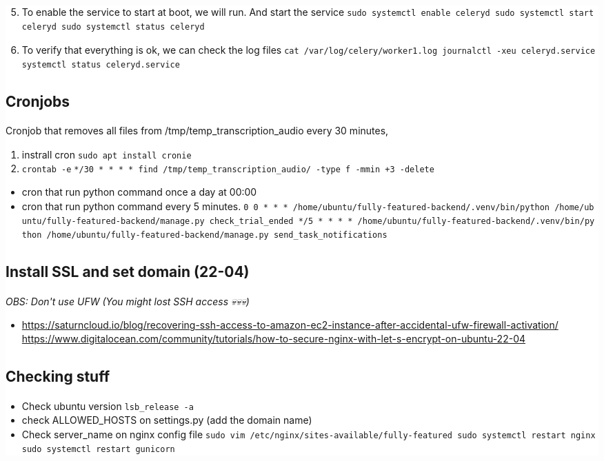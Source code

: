 5.  To enable the service to start at boot, we will run. And start the service
``
sudo systemctl enable celeryd
sudo systemctl start celeryd
sudo systemctl status celeryd
``

6. To verify that everything is ok, we can check the log files
``
cat /var/log/celery/worker1.log
journalctl -xeu celeryd.service
systemctl status celeryd.service
``

Cronjobs
-----------------------------------------
Cronjob that removes all files from /tmp/temp_transcription_audio every 30 minutes,
1. instrall cron
``
sudo apt install cronie
``
2. `crontab -e`
``
*/30 * * * * find /tmp/temp_transcription_audio/ -type f -mmin +3 -delete
``

* cron that run python command once a day at 00:00
* cron that run python command every 5 minutes.
``
0 0 * * * /home/ubuntu/fully-featured-backend/.venv/bin/python /home/ubuntu/fully-featured-backend/manage.py check_trial_ended
*/5 * * * * /home/ubuntu/fully-featured-backend/.venv/bin/python /home/ubuntu/fully-featured-backend/manage.py send_task_notifications
``

Install SSL and set domain (22-04)
-----------------------------------------
*OBS: Don't use UFW (You might lost SSH access 💀💀💀)*

* https://saturncloud.io/blog/recovering-ssh-access-to-amazon-ec2-instance-after-accidental-ufw-firewall-activation/
https://www.digitalocean.com/community/tutorials/how-to-secure-nginx-with-let-s-encrypt-on-ubuntu-22-04

## Checking stuff
* Check ubuntu version
``
lsb_release -a
``
* check ALLOWED_HOSTS on settings.py (add the domain name)
* Check server_name on nginx config file
`
sudo vim /etc/nginx/sites-available/fully-featured
sudo systemctl restart nginx
sudo systemctl restart gunicorn
`
